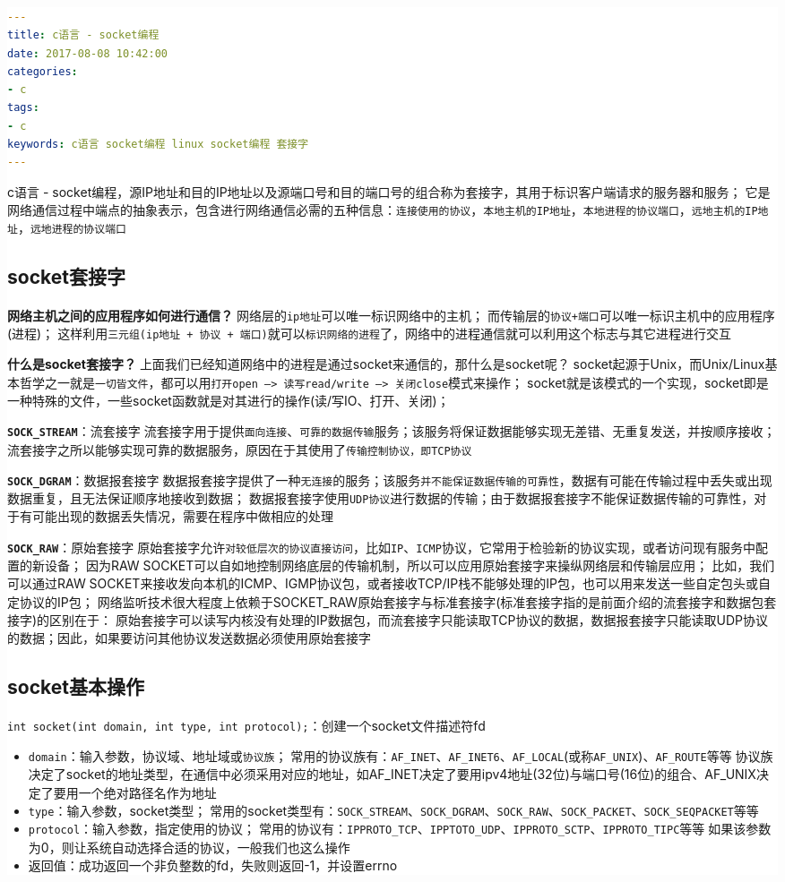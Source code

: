 ```yaml
---
title: c语言 - socket编程
date: 2017-08-08 10:42:00
categories:
- c
tags:
- c
keywords: c语言 socket编程 linux socket编程 套接字
---
```


> 
c语言 - socket编程，源IP地址和目的IP地址以及源端口号和目的端口号的组合称为套接字，其用于标识客户端请求的服务器和服务；
它是网络通信过程中端点的抽象表示，包含进行网络通信必需的五种信息：`连接使用的协议`，`本地主机的IP地址`，`本地进程的协议端口`，`远地主机的IP地址`，`远地进程的协议端口`



## socket套接字
**网络主机之间的应用程序如何进行通信？**
网络层的`ip地址`可以唯一标识网络中的主机；
而传输层的`协议+端口`可以唯一标识主机中的应用程序(进程)；
这样利用`三元组(ip地址 + 协议 + 端口)`就可以`标识网络的进程`了，网络中的进程通信就可以利用这个标志与其它进程进行交互

**什么是socket套接字？**
上面我们已经知道网络中的进程是通过socket来通信的，那什么是socket呢？
socket起源于Unix，而Unix/Linux基本哲学之一就是`一切皆文件`，都可以用`打开open –> 读写read/write –> 关闭close`模式来操作；
socket就是该模式的一个实现，socket即是一种特殊的文件，一些socket函数就是对其进行的操作(读/写IO、打开、关闭)；

**`SOCK_STREAM`**：流套接字
流套接字用于提供`面向连接`、`可靠的数据传输`服务；该服务将保证数据能够实现无差错、无重复发送，并按顺序接收；
流套接字之所以能够实现可靠的数据服务，原因在于其使用了`传输控制协议，即TCP协议`

**`SOCK_DGRAM`**：数据报套接字
数据报套接字提供了一种`无连接`的服务；该服务`并不能保证数据传输的可靠性`，数据有可能在传输过程中丢失或出现数据重复，且无法保证顺序地接收到数据；
数据报套接字使用`UDP协议`进行数据的传输；由于数据报套接字不能保证数据传输的可靠性，对于有可能出现的数据丢失情况，需要在程序中做相应的处理

**`SOCK_RAW`**：原始套接字
原始套接字允许`对较低层次的协议直接访问`，比如`IP`、`ICMP`协议，它常用于检验新的协议实现，或者访问现有服务中配置的新设备；
因为RAW SOCKET可以自如地控制网络底层的传输机制，所以可以应用原始套接字来操纵网络层和传输层应用；
比如，我们可以通过RAW SOCKET来接收发向本机的ICMP、IGMP协议包，或者接收TCP/IP栈不能够处理的IP包，也可以用来发送一些自定包头或自定协议的IP包；
网络监听技术很大程度上依赖于SOCKET_RAW原始套接字与标准套接字(标准套接字指的是前面介绍的流套接字和数据包套接字)的区别在于：
原始套接字可以读写内核没有处理的IP数据包，而流套接字只能读取TCP协议的数据，数据报套接字只能读取UDP协议的数据；因此，如果要访问其他协议发送数据必须使用原始套接字

## socket基本操作
`int socket(int domain, int type, int protocol);`：创建一个socket文件描述符fd
- `domain`：输入参数，协议域、地址域或`协议族`；
常用的协议族有：`AF_INET`、`AF_INET6`、`AF_LOCAL`(或称`AF_UNIX`)、`AF_ROUTE`等等
协议族决定了socket的地址类型，在通信中必须采用对应的地址，如AF_INET决定了要用ipv4地址(32位)与端口号(16位)的组合、AF_UNIX决定了要用一个绝对路径名作为地址
- `type`：输入参数，socket类型；
常用的socket类型有：`SOCK_STREAM`、`SOCK_DGRAM`、`SOCK_RAW`、`SOCK_PACKET`、`SOCK_SEQPACKET`等等
- `protocol`：输入参数，指定使用的协议；
常用的协议有：`IPPROTO_TCP`、`IPPTOTO_UDP`、`IPPROTO_SCTP`、`IPPROTO_TIPC`等等
如果该参数为0，则让系统自动选择合适的协议，一般我们也这么操作
- 返回值：成功返回一个非负整数的fd，失败则返回-1，并设置errno
